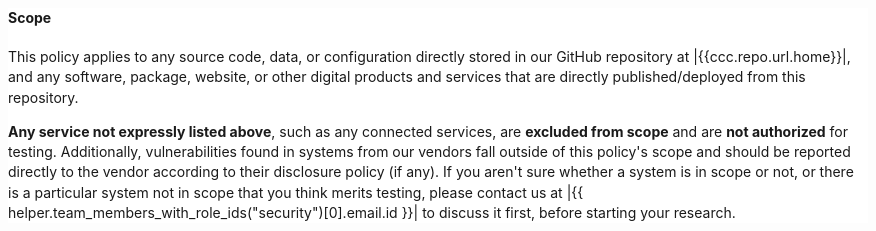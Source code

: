 
#### Scope
This policy applies to any source code, data, or configuration 
directly stored in our GitHub repository at |{{ccc.repo.url.home}}|, 
and any software, package, website, or other digital products and services 
that are directly published/deployed from this repository.

**Any service not expressly listed above**, 
such as any connected services, are **excluded from scope**
and are **not authorized** for testing. 
Additionally, vulnerabilities found in systems from our vendors
fall outside of this policy's scope and 
should be reported directly to the vendor 
according to their disclosure policy (if any). 
If you aren't sure whether a system is in scope or not,
or there is a particular system not in scope that you think merits testing,
please contact us at |{{ helper.team_members_with_role_ids("security")[0].email.id }}| 
to discuss it first, before starting your research.

